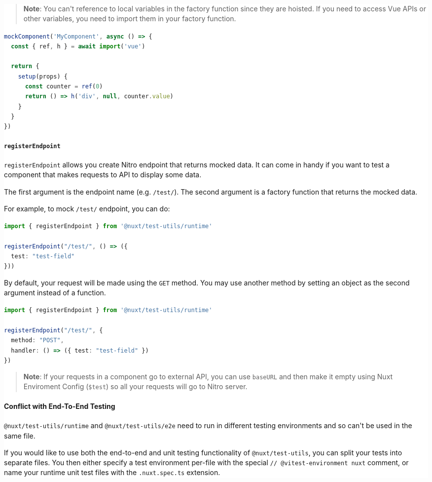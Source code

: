 
> **Note**: You can't reference to local variables in the factory function since they are hoisted. If you need to access Vue APIs or other variables, you need to import them in your factory function.

```ts
mockComponent('MyComponent', async () => {
  const { ref, h } = await import('vue')

  return {
    setup(props) {
      const counter = ref(0)
      return () => h('div', null, counter.value)
    }
  }
})
```

#### `registerEndpoint`

`registerEndpoint` allows you create Nitro endpoint that returns mocked data. It can come in handy if you want to test a component that makes requests to API to display some data.

The first argument is the endpoint name (e.g. `/test/`).
The second argument is a factory function that returns the mocked data.

For example, to mock `/test/` endpoint, you can do:

```ts
import { registerEndpoint } from '@nuxt/test-utils/runtime'

registerEndpoint("/test/", () => ({
  test: "test-field"
}))
```

By default, your request will be made using the `GET` method. You may use another method by setting an object as the second argument instead of a function.

```ts
import { registerEndpoint } from '@nuxt/test-utils/runtime'

registerEndpoint("/test/", {
  method: "POST",
  handler: () => ({ test: "test-field" })
})
```

> **Note**: If your requests in a component go to external API, you can use `baseURL` and then make it empty using Nuxt Enviroment Config (`$test`) so all your requests will go to Nitro server.

#### Conflict with End-To-End Testing

`@nuxt/test-utils/runtime` and `@nuxt/test-utils/e2e` need to run in different testing environments and so can't be used in the same file.

If you would like to use both the end-to-end and unit testing functionality of `@nuxt/test-utils`, you can split your tests into separate files. You then either specify a test environment per-file with the special `// @vitest-environment nuxt` comment, or name your runtime unit test files with the `.nuxt.spec.ts` extension.
